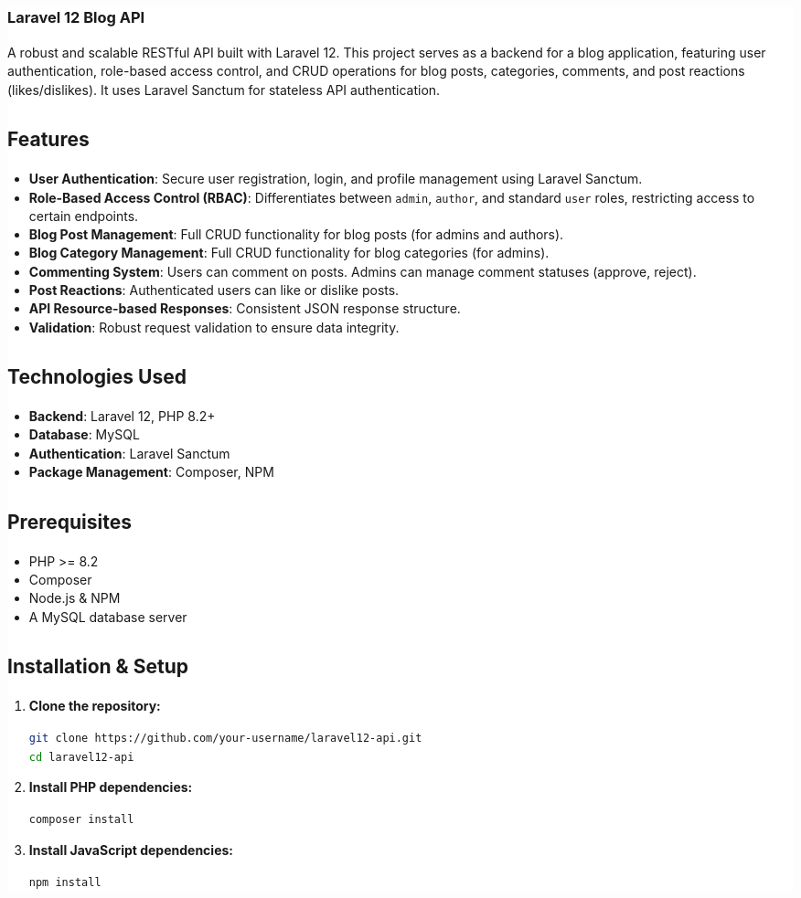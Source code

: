 ### Laravel 12 Blog API

A robust and scalable RESTful API built with Laravel 12. This project serves as a backend for a blog application, featuring user authentication, role-based access control, and CRUD operations for blog posts, categories, comments, and post reactions (likes/dislikes). It uses Laravel Sanctum for stateless API authentication.

## Features

*   **User Authentication**: Secure user registration, login, and profile management using Laravel Sanctum.
*   **Role-Based Access Control (RBAC)**: Differentiates between `admin`, `author`, and standard `user` roles, restricting access to certain endpoints.
*   **Blog Post Management**: Full CRUD functionality for blog posts (for admins and authors).
*   **Blog Category Management**: Full CRUD functionality for blog categories (for admins).
*   **Commenting System**: Users can comment on posts. Admins can manage comment statuses (approve, reject).
*   **Post Reactions**: Authenticated users can like or dislike posts.
*   **API Resource-based Responses**: Consistent JSON response structure.
*   **Validation**: Robust request validation to ensure data integrity.

## Technologies Used

*   **Backend**: Laravel 12, PHP 8.2+
*   **Database**: MySQL
*   **Authentication**: Laravel Sanctum
*   **Package Management**: Composer, NPM

## Prerequisites

*   PHP >= 8.2
*   Composer
*   Node.js & NPM
*   A MySQL database server

## Installation & Setup

1.  **Clone the repository:**
    ```sh
    git clone https://github.com/your-username/laravel12-api.git
    cd laravel12-api
    ```

2.  **Install PHP dependencies:**
    ```sh
    composer install
    ```

3.  **Install JavaScript dependencies:**
    ```sh
    npm install
    ```
